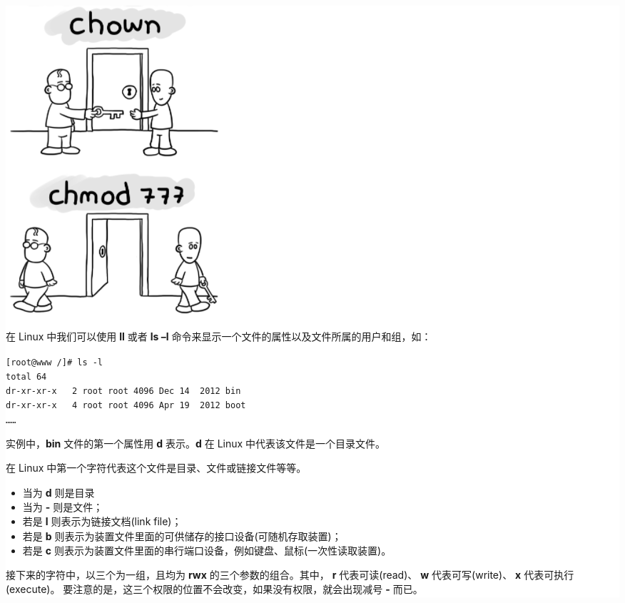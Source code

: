 ![img](images/1_151733904241.png)

在 Linux 中我们可以使用 **ll** 或者 **ls –l** 命令来显示一个文件的属性以及文件所属的用户和组，如：

```shell
[root@www /]# ls -l
total 64
dr-xr-xr-x   2 root root 4096 Dec 14  2012 bin
dr-xr-xr-x   4 root root 4096 Apr 19  2012 boot
……
```

实例中，**bin** 文件的第一个属性用 **d** 表示。**d** 在 Linux 中代表该文件是一个目录文件。

在 Linux 中第一个字符代表这个文件是目录、文件或链接文件等等。

- 当为 **d** 则是目录
- 当为 **-** 则是文件；
- 若是 **l** 则表示为链接文档(link file)；
- 若是 **b** 则表示为装置文件里面的可供储存的接口设备(可随机存取装置)；
- 若是 **c** 则表示为装置文件里面的串行端口设备，例如键盘、鼠标(一次性读取装置)。

接下来的字符中，以三个为一组，且均为 **rwx** 的三个参数的组合。其中， **r** 代表可读(read)、 **w** 代表可写(write)、 **x** 代表可执行(execute)。 要注意的是，这三个权限的位置不会改变，如果没有权限，就会出现减号 **-** 而已。

